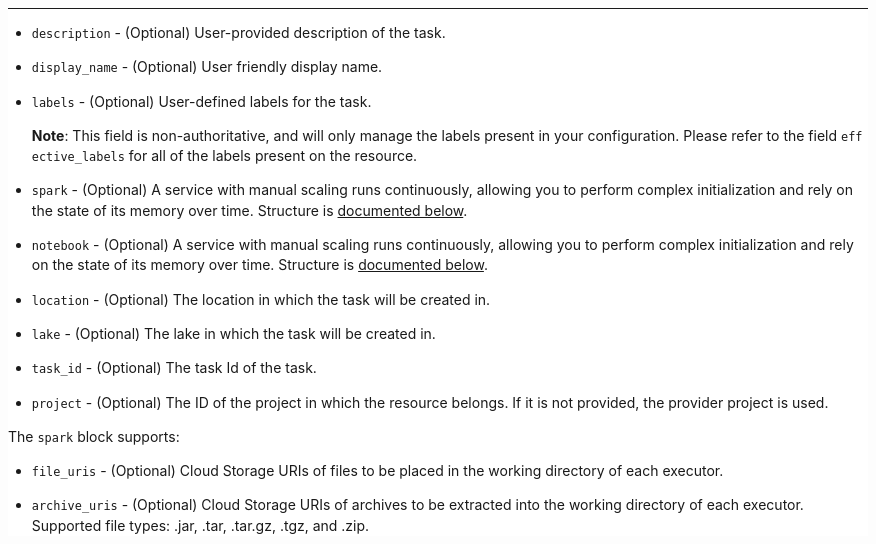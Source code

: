 - - -


* `description` -
  (Optional)
  User-provided description of the task.

* `display_name` -
  (Optional)
  User friendly display name.

* `labels` -
  (Optional)
  User-defined labels for the task.

  **Note**: This field is non-authoritative, and will only manage the labels present in your configuration.
  Please refer to the field `effective_labels` for all of the labels present on the resource.

* `spark` -
  (Optional)
  A service with manual scaling runs continuously, allowing you to perform complex initialization and rely on the state of its memory over time.
  Structure is [documented below](#nested_spark).

* `notebook` -
  (Optional)
  A service with manual scaling runs continuously, allowing you to perform complex initialization and rely on the state of its memory over time.
  Structure is [documented below](#nested_notebook).

* `location` -
  (Optional)
  The location in which the task will be created in.

* `lake` -
  (Optional)
  The lake in which the task will be created in.

* `task_id` -
  (Optional)
  The task Id of the task.

* `project` - (Optional) The ID of the project in which the resource belongs.
    If it is not provided, the provider project is used.


<a name="nested_spark"></a>The `spark` block supports:

* `file_uris` -
  (Optional)
  Cloud Storage URIs of files to be placed in the working directory of each executor.

* `archive_uris` -
  (Optional)
  Cloud Storage URIs of archives to be extracted into the working directory of each executor. Supported file types: .jar, .tar, .tar.gz, .tgz, and .zip.
